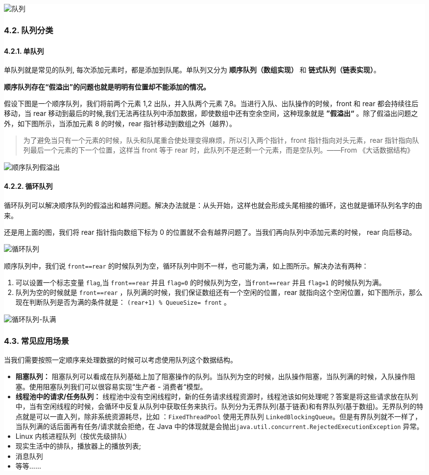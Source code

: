 ![队列](https://my-blog-to-use.oss-cn-beijing.aliyuncs.com/2019-6/队列.png)

### 4.2. 队列分类

#### 4.2.1. 单队列

单队列就是常见的队列, 每次添加元素时，都是添加到队尾。单队列又分为 **顺序队列（数组实现）** 和 **链式队列（链表实现）**。

**顺序队列存在“假溢出”的问题也就是明明有位置却不能添加的情况。**

假设下图是一个顺序队列，我们将前两个元素 1,2 出队，并入队两个元素 7,8。当进行入队、出队操作的时候，front 和 rear 都会持续往后移动，当 rear 移动到最后的时候,我们无法再往队列中添加数据，即使数组中还有空余空间，这种现象就是 **”假溢出“** 。除了假溢出问题之外，如下图所示，当添加元素 8 的时候，rear 指针移动到数组之外（越界）。

> 为了避免当只有一个元素的时候，队头和队尾重合使处理变得麻烦，所以引入两个指针，front 指针指向对头元素，rear 指针指向队列最后一个元素的下一个位置，这样当 front 等于 rear 时，此队列不是还剩一个元素，而是空队列。——From 《大话数据结构》

![顺序队列假溢出](https://my-blog-to-use.oss-cn-beijing.aliyuncs.com/2019-6/顺序队列假溢出1.png)

#### 4.2.2. 循环队列

循环队列可以解决顺序队列的假溢出和越界问题。解决办法就是：从头开始，这样也就会形成头尾相接的循环，这也就是循环队列名字的由来。

还是用上面的图，我们将 rear 指针指向数组下标为 0 的位置就不会有越界问题了。当我们再向队列中添加元素的时候， rear 向后移动。

![循环队列](https://my-blog-to-use.oss-cn-beijing.aliyuncs.com/2019-6/循环队列.png)

顺序队列中，我们说 `front==rear` 的时候队列为空，循环队列中则不一样，也可能为满，如上图所示。解决办法有两种：

1. 可以设置一个标志变量 `flag`,当 `front==rear` 并且 `flag=0` 的时候队列为空，当`front==rear` 并且 `flag=1` 的时候队列为满。
2. 队列为空的时候就是 `front==rear` ，队列满的时候，我们保证数组还有一个空闲的位置，rear 就指向这个空闲位置，如下图所示，那么现在判断队列是否为满的条件就是： `(rear+1) % QueueSize= front` 。

![循环队列-队满](https://my-blog-to-use.oss-cn-beijing.aliyuncs.com/2019-6/循环队列-堆满.png)

### 4.3. 常见应用场景

当我们需要按照一定顺序来处理数据的时候可以考虑使用队列这个数据结构。

- **阻塞队列：** 阻塞队列可以看成在队列基础上加了阻塞操作的队列。当队列为空的时候，出队操作阻塞，当队列满的时候，入队操作阻塞。使用阻塞队列我们可以很容易实现“生产者 - 消费者“模型。
- **线程池中的请求/任务队列：** 线程池中没有空闲线程时，新的任务请求线程资源时，线程池该如何处理呢？答案是将这些请求放在队列中，当有空闲线程的时候，会循环中反复从队列中获取任务来执行。队列分为无界队列(基于链表)和有界队列(基于数组)。无界队列的特点就是可以一直入列，除非系统资源耗尽，比如 ：`FixedThreadPool` 使用无界队列 `LinkedBlockingQueue`。但是有界队列就不一样了，当队列满的话后面再有任务/请求就会拒绝，在 Java 中的体现就是会抛出`java.util.concurrent.RejectedExecutionException` 异常。
- Linux 内核进程队列（按优先级排队）
- 现实生活中的排队，播放器上的播放列表;
- 消息队列
- 等等......
